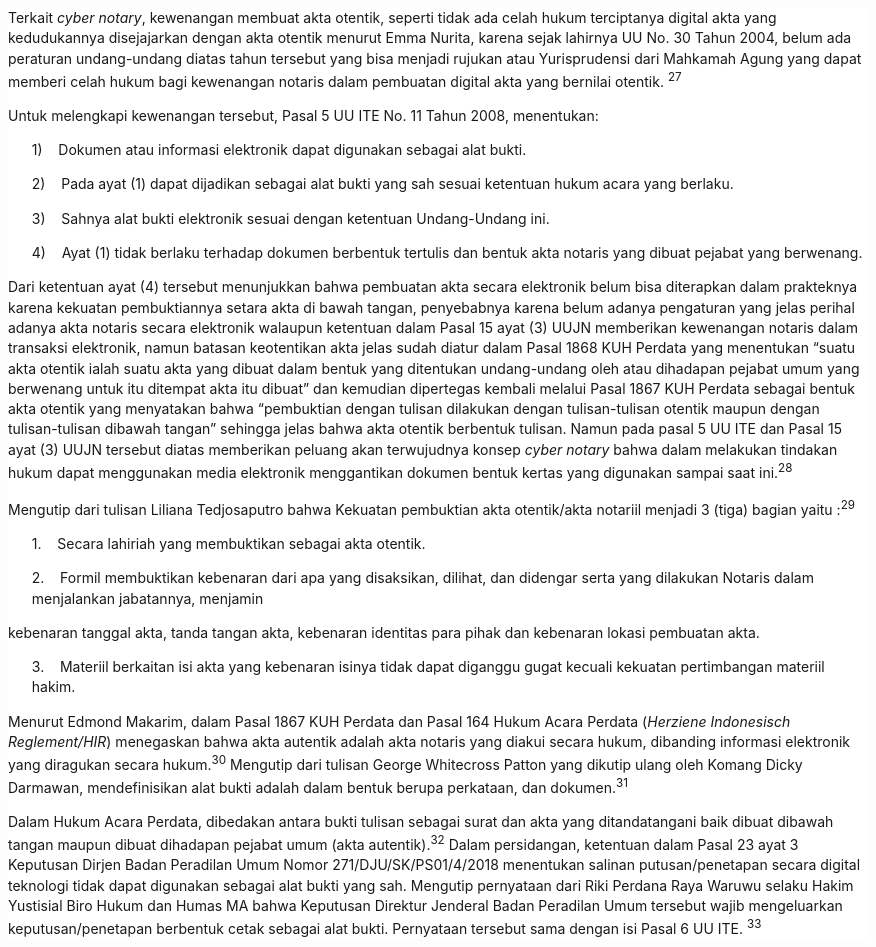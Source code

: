 <p><span class="font6">Terkait </span><span class="font6" style="font-style:italic;">cyber notary</span><span class="font6">, kewenangan membuat akta otentik, seperti tidak ada celah hukum terciptanya digital akta yang kedudukannya disejajarkan dengan akta otentik menurut Emma Nurita, karena sejak lahirnya UU No. 30 Tahun 2004, belum ada peraturan undang-undang diatas tahun tersebut yang bisa menjadi rujukan atau Yurisprudensi dari Mahkamah Agung yang dapat memberi celah hukum bagi kewenangan notaris dalam pembuatan digital akta yang bernilai otentik. <sup>27</sup></span></p>
<p><span class="font6">Untuk melengkapi kewenangan tersebut, Pasal 5 UU ITE No. 11 Tahun 2008, menentukan:</span></p>
<ul style="list-style:none;"><li>
<p><span class="font6">1) &nbsp;&nbsp;&nbsp;Dokumen atau informasi elektronik dapat digunakan sebagai alat bukti.</span></p></li>
<li>
<p><span class="font6">2) &nbsp;&nbsp;&nbsp;Pada ayat (1) dapat dijadikan sebagai alat bukti yang sah sesuai ketentuan hukum acara yang berlaku.</span></p></li>
<li>
<p><span class="font6">3) &nbsp;&nbsp;&nbsp;Sahnya alat bukti elektronik sesuai dengan ketentuan Undang-Undang ini.</span></p></li>
<li>
<p><span class="font6">4) &nbsp;&nbsp;&nbsp;Ayat (1) tidak berlaku terhadap dokumen berbentuk tertulis dan bentuk akta notaris yang dibuat pejabat yang berwenang.</span></p></li></ul>
<p><span class="font6">Dari ketentuan ayat (4) tersebut menunjukkan bahwa pembuatan akta secara elektronik belum bisa diterapkan dalam prakteknya karena kekuatan pembuktiannya setara akta di bawah tangan, penyebabnya karena belum adanya pengaturan yang jelas perihal adanya akta notaris secara elektronik walaupun ketentuan dalam Pasal 15 ayat (3) UUJN memberikan kewenangan notaris dalam transaksi elektronik, namun batasan keotentikan akta jelas sudah diatur dalam Pasal 1868 KUH Perdata yang menentukan “suatu akta otentik ialah suatu akta yang dibuat dalam bentuk yang ditentukan undang-undang oleh atau dihadapan pejabat umum yang berwenang untuk itu ditempat akta itu dibuat” dan kemudian dipertegas kembali melalui Pasal 1867 KUH Perdata sebagai bentuk akta otentik yang menyatakan bahwa “pembuktian dengan tulisan dilakukan dengan tulisan-tulisan otentik maupun dengan tulisan-tulisan dibawah tangan” sehingga jelas bahwa akta otentik berbentuk tulisan. Namun pada pasal 5 UU ITE dan Pasal 15 ayat (3) UUJN tersebut diatas memberikan peluang akan terwujudnya konsep </span><span class="font6" style="font-style:italic;">cyber notary</span><span class="font6"> bahwa dalam melakukan tindakan hukum dapat menggunakan media elektronik menggantikan dokumen bentuk kertas yang digunakan sampai saat ini.<sup>28</sup></span></p>
<p><span class="font6">Mengutip dari tulisan Liliana Tedjosaputro bahwa Kekuatan pembuktian akta otentik/akta notariil menjadi 3 (tiga) bagian yaitu :<sup>29</sup></span></p>
<ul style="list-style:none;"><li>
<p><span class="font6">1. &nbsp;&nbsp;&nbsp;Secara lahiriah yang membuktikan sebagai akta otentik.</span></p></li>
<li>
<p><span class="font6">2. &nbsp;&nbsp;&nbsp;Formil membuktikan kebenaran dari apa yang disaksikan, dilihat, dan didengar serta yang dilakukan Notaris dalam menjalankan jabatannya, menjamin</span></p></li></ul>
<p><span class="font6">kebenaran tanggal akta, tanda tangan akta, kebenaran identitas para pihak dan kebenaran lokasi pembuatan akta.</span></p>
<ul style="list-style:none;"><li>
<p><span class="font6">3. &nbsp;&nbsp;&nbsp;Materiil berkaitan isi akta yang kebenaran isinya tidak dapat diganggu gugat kecuali kekuatan pertimbangan materiil hakim.</span></p></li></ul>
<p><span class="font6">Menurut Edmond Makarim, dalam Pasal 1867 KUH Perdata dan Pasal 164 Hukum Acara Perdata (</span><span class="font6" style="font-style:italic;">Herziene Indonesisch Reglement/HIR</span><span class="font6">) menegaskan bahwa akta autentik adalah akta notaris yang diakui secara hukum, dibanding informasi elektronik yang diragukan secara hukum.<sup>30</sup> Mengutip dari tulisan George Whitecross Patton yang dikutip ulang oleh Komang Dicky Darmawan, mendefinisikan alat bukti adalah dalam bentuk berupa perkataan, dan dokumen.<sup>31</sup></span></p>
<p><span class="font6">Dalam Hukum Acara Perdata, dibedakan antara bukti tulisan sebagai surat dan akta yang ditandatangani baik dibuat dibawah tangan maupun dibuat dihadapan pejabat umum (akta autentik).<sup>32</sup> Dalam persidangan, ketentuan dalam Pasal 23 ayat 3 Keputusan Dirjen Badan Peradilan Umum Nomor 271/DJU/SK/PS01/4/2018 menentukan salinan putusan/penetapan secara digital teknologi tidak dapat digunakan sebagai alat bukti yang sah. Mengutip pernyataan dari Riki Perdana Raya Waruwu selaku Hakim Yustisial Biro Hukum dan Humas MA bahwa Keputusan Direktur Jenderal Badan Peradilan Umum tersebut wajib mengeluarkan keputusan/penetapan berbentuk cetak sebagai alat bukti. Pernyataan tersebut sama dengan isi Pasal 6 UU ITE. <sup>33</sup></span></p>